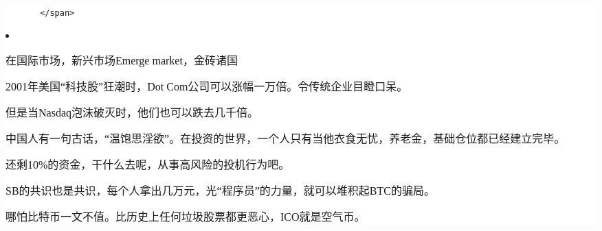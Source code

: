            </span>
</p>
</li>
<li>
<p style="line-height:150%;">
<span style="font-size:16px;line-height:150%;font-family:楷体;">
            在国际市场，新兴市场Emerge market，金砖诸国
           </span>
</p>
</li>
</ul>
<p style="line-height:150%;">
<span style="font-size:16px;line-height:150%;font-family:楷体;">
</span>
</p>
<p style="line-height:150%;">
<span style="font-size:16px;line-height:150%;font-family:楷体;">
          2001年美国“科技股”狂潮时，Dot Com公司可以涨幅一万倍。令传统企业目瞪口呆。
         </span>
</p>
<p style="line-height:150%;">
<span style="font-size:16px;line-height:150%;font-family:楷体;">
          但是当Nasdaq泡沫破灭时，他们也可以跌去几千倍。
         </span>
</p>
<p style="line-height:150%;">
<span style="font-size:16px;line-height:150%;font-family:楷体;">
</span>
</p>
<p style="line-height:150%;">
<span style="font-size:16px;line-height:150%;font-family:楷体;">
</span>
</p>
<p style="line-height:150%;">
<span style="font-size:16px;line-height:150%;font-family:楷体;">
</span>
</p>
<p style="line-height:150%;">
<span style="font-size:16px;line-height:150%;font-family:楷体;">
          中国人有一句古话，“温饱思淫欲”。在投资的世界，一个人只有当他衣食无忧，养老金，基础仓位都已经建立完毕。
         </span>
</p>
<p style="line-height:150%;">
<span style="font-size:16px;line-height:150%;font-family:楷体;">
          还剩10%的资金，干什么去呢，从事高风险的投机行为吧。
         </span>
</p>
<p style="line-height:150%;">
<span style="font-size:16px;line-height:150%;font-family:楷体;">
</span>
</p>
<p style="line-height:150%;">
<span style="font-size:16px;line-height:150%;font-family:楷体;">
          SB的共识也是共识，每个人拿出几万元，光“程序员”的力量，就可以堆积起BTC的骗局。
         </span>
</p>
<p style="line-height:150%;">
<span style="font-size:16px;line-height:150%;font-family:楷体;">
          哪怕比特币一文不值。比历史上任何垃圾股票都更恶心，ICO就是空气币。
         </span>
</p>
<p style="line-height:150%;">
<span style="font-size:16px;line-height:150%;font-family:楷体;">
</span>